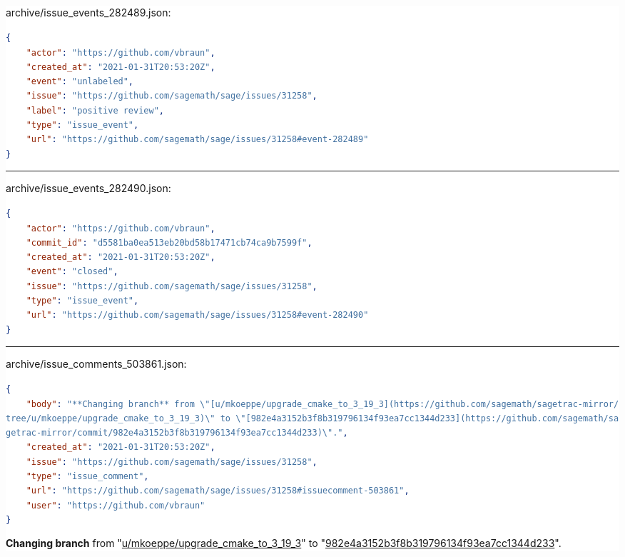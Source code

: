 archive/issue_events_282489.json:
```json
{
    "actor": "https://github.com/vbraun",
    "created_at": "2021-01-31T20:53:20Z",
    "event": "unlabeled",
    "issue": "https://github.com/sagemath/sage/issues/31258",
    "label": "positive review",
    "type": "issue_event",
    "url": "https://github.com/sagemath/sage/issues/31258#event-282489"
}
```



---

archive/issue_events_282490.json:
```json
{
    "actor": "https://github.com/vbraun",
    "commit_id": "d5581ba0ea513eb20bd58b17471cb74ca9b7599f",
    "created_at": "2021-01-31T20:53:20Z",
    "event": "closed",
    "issue": "https://github.com/sagemath/sage/issues/31258",
    "type": "issue_event",
    "url": "https://github.com/sagemath/sage/issues/31258#event-282490"
}
```



---

archive/issue_comments_503861.json:
```json
{
    "body": "**Changing branch** from \"[u/mkoeppe/upgrade_cmake_to_3_19_3](https://github.com/sagemath/sagetrac-mirror/tree/u/mkoeppe/upgrade_cmake_to_3_19_3)\" to \"[982e4a3152b3f8b319796134f93ea7cc1344d233](https://github.com/sagemath/sagetrac-mirror/commit/982e4a3152b3f8b319796134f93ea7cc1344d233)\".",
    "created_at": "2021-01-31T20:53:20Z",
    "issue": "https://github.com/sagemath/sage/issues/31258",
    "type": "issue_comment",
    "url": "https://github.com/sagemath/sage/issues/31258#issuecomment-503861",
    "user": "https://github.com/vbraun"
}
```

**Changing branch** from "[u/mkoeppe/upgrade_cmake_to_3_19_3](https://github.com/sagemath/sagetrac-mirror/tree/u/mkoeppe/upgrade_cmake_to_3_19_3)" to "[982e4a3152b3f8b319796134f93ea7cc1344d233](https://github.com/sagemath/sagetrac-mirror/commit/982e4a3152b3f8b319796134f93ea7cc1344d233)".
